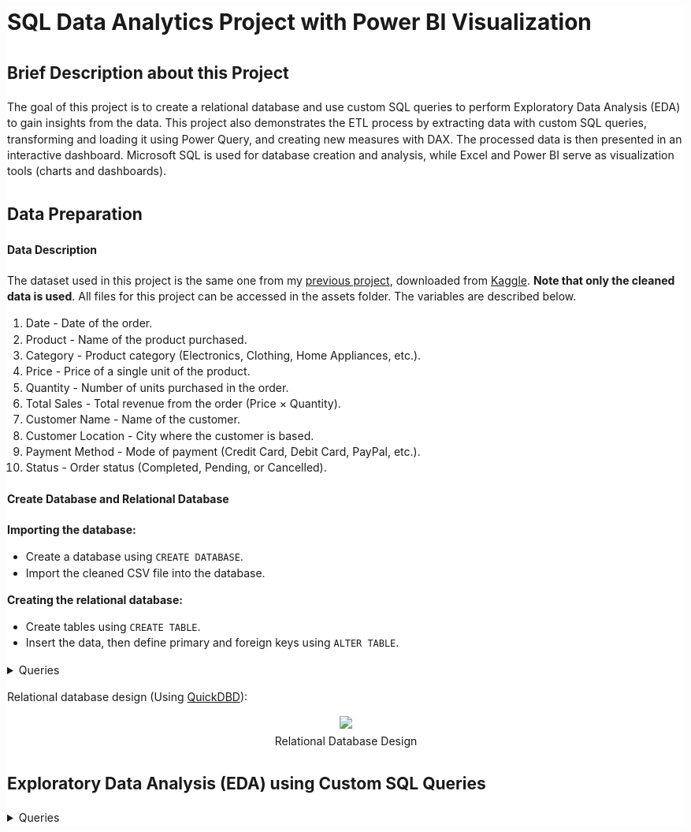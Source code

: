 # SQL Data Analytics Project with Power BI Visualization

## Brief Description about this Project
The goal of this project is to create a relational database and use custom SQL queries to perform Exploratory Data Analysis (EDA) to gain insights from the data. This project also demonstrates the ETL process by extracting data with custom SQL queries, transforming and loading it using Power Query, and creating new measures with DAX. The processed data is then presented in an interactive dashboard. Microsoft SQL is used for database creation and analysis, while Excel and Power BI serve as visualization tools (charts and dashboards).

## Data Preparation
#### Data Description
The dataset used in this project is the same one from my [previous project](https://github.com/mrnrasyad/Sales-Dashboard-using-Excel/edit/main/README.md), downloaded from [Kaggle](https://www.kaggle.com/datasets/zahidmughal2343/amazon-sales-2025). **Note that only the cleaned data is used**. All files for this project can be accessed in the assets folder. The variables are described below.

1. Date - Date of the order.
2. Product - Name of the product purchased.
3. Category - Product category (Electronics, Clothing, Home Appliances, etc.).
4. Price - Price of a single unit of the product.
5. Quantity - Number of units purchased in the order.
6. Total Sales - Total revenue from the order (Price × Quantity).
7. Customer Name - Name of the customer.
8. Customer Location - City where the customer is based.
9. Payment Method - Mode of payment (Credit Card, Debit Card, PayPal, etc.).
10. Status - Order status (Completed, Pending, or Cancelled).

#### Create Database and Relational Database
**Importing the database:**
- Create a database using `CREATE DATABASE`.
- Import the cleaned CSV file into the database.

**Creating the relational database:**
- Create tables using `CREATE TABLE`.
- Insert the data, then define primary and foreign keys using `ALTER TABLE`.

<details><summary>Queries</summary></details>

Relational database design (Using [QuickDBD](https://drive.google.com/file/d/1wjLgOz9iEe_BVWpq5lqhIm1jljzeJA8o/view?usp=drive_link)): 
<p align="center">
  <kbd><img src="image/relationaldatabase.png"> </kbd> <br>
  Relational Database Design
</p>


## Exploratory Data Analysis (EDA) using Custom SQL Queries
<details><summary>Queries</summary></details>
